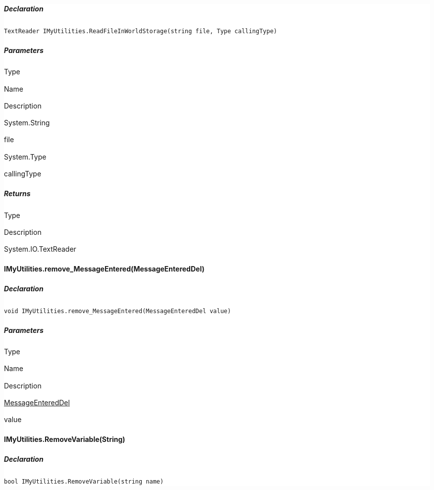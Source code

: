 ##### Declaration

```
TextReader IMyUtilities.ReadFileInWorldStorage(string file, Type callingType)
```

##### Parameters

Type

Name

Description

System.String

file

System.Type

callingType

##### Returns

Type

Description

System.IO.TextReader

#### [](#Sandbox_ModAPI_MyAPIUtilities_VRage_Game_ModAPI_IMyUtilities_remove_MessageEntered_VRage_Game_ModAPI_MessageEnteredDel_)IMyUtilities.remove\_MessageEntered(MessageEnteredDel)

##### Declaration

```
void IMyUtilities.remove_MessageEntered(MessageEnteredDel value)
```

##### Parameters

Type

Name

Description

[MessageEnteredDel](VRage.Game.ModAPI.MessageEnteredDel.html)

value

#### [](#Sandbox_ModAPI_MyAPIUtilities_VRage_Game_ModAPI_IMyUtilities_RemoveVariable_System_String_)IMyUtilities.RemoveVariable(String)

##### Declaration

```
bool IMyUtilities.RemoveVariable(string name)
```
